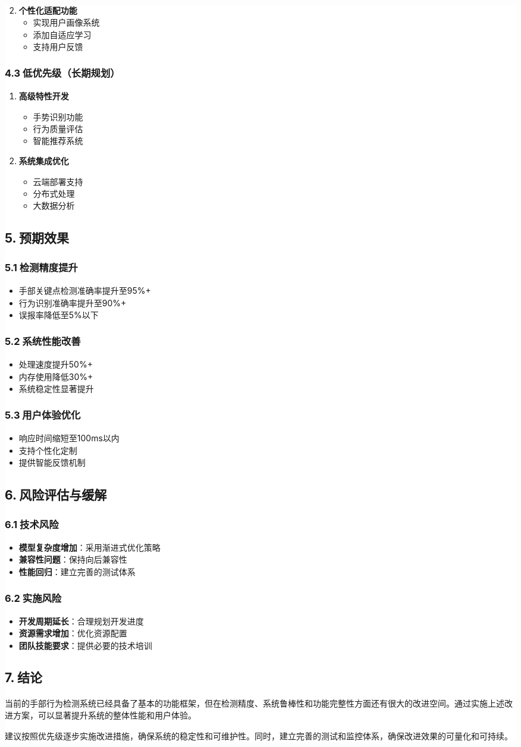 2. **个性化适配功能**
   - 实现用户画像系统
   - 添加自适应学习
   - 支持用户反馈

### 4.3 低优先级（长期规划）

1. **高级特性开发**
   - 手势识别功能
   - 行为质量评估
   - 智能推荐系统

2. **系统集成优化**
   - 云端部署支持
   - 分布式处理
   - 大数据分析

## 5. 预期效果

### 5.1 检测精度提升
- 手部关键点检测准确率提升至95%+
- 行为识别准确率提升至90%+
- 误报率降低至5%以下

### 5.2 系统性能改善
- 处理速度提升50%+
- 内存使用降低30%+
- 系统稳定性显著提升

### 5.3 用户体验优化
- 响应时间缩短至100ms以内
- 支持个性化定制
- 提供智能反馈机制

## 6. 风险评估与缓解

### 6.1 技术风险
- **模型复杂度增加**：采用渐进式优化策略
- **兼容性问题**：保持向后兼容性
- **性能回归**：建立完善的测试体系

### 6.2 实施风险
- **开发周期延长**：合理规划开发进度
- **资源需求增加**：优化资源配置
- **团队技能要求**：提供必要的技术培训

## 7. 结论

当前的手部行为检测系统已经具备了基本的功能框架，但在检测精度、系统鲁棒性和功能完整性方面还有很大的改进空间。通过实施上述改进方案，可以显著提升系统的整体性能和用户体验。

建议按照优先级逐步实施改进措施，确保系统的稳定性和可维护性。同时，建立完善的测试和监控体系，确保改进效果的可量化和可持续。